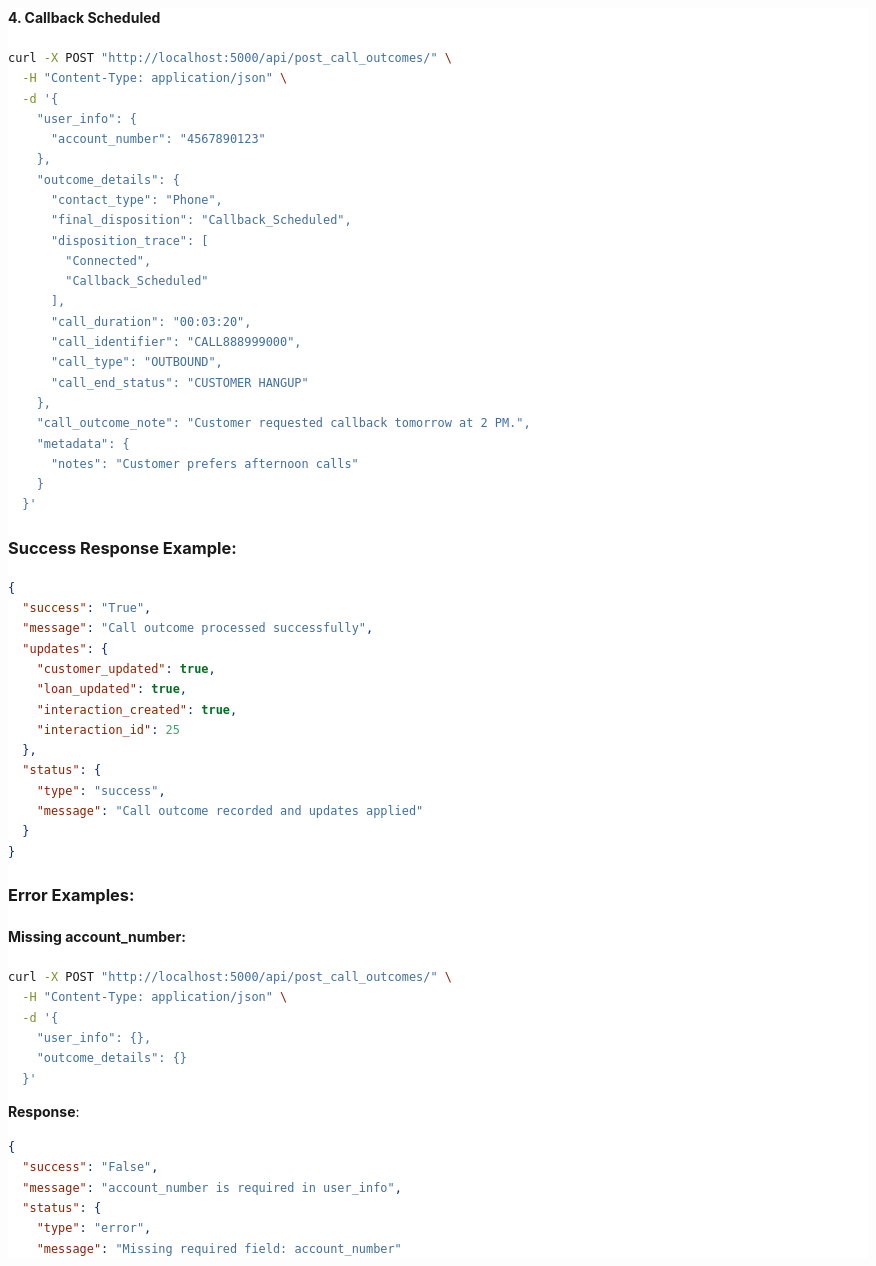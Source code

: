 #### 4. **Callback Scheduled**
```bash
curl -X POST "http://localhost:5000/api/post_call_outcomes/" \
  -H "Content-Type: application/json" \
  -d '{
    "user_info": {
      "account_number": "4567890123"
    },
    "outcome_details": {
      "contact_type": "Phone",
      "final_disposition": "Callback_Scheduled",
      "disposition_trace": [
        "Connected",
        "Callback_Scheduled"
      ],
      "call_duration": "00:03:20",
      "call_identifier": "CALL888999000",
      "call_type": "OUTBOUND",
      "call_end_status": "CUSTOMER HANGUP"
    },
    "call_outcome_note": "Customer requested callback tomorrow at 2 PM.",
    "metadata": {
      "notes": "Customer prefers afternoon calls"
    }
  }'
```

### **Success Response Example**:
```json
{
  "success": "True",
  "message": "Call outcome processed successfully",
  "updates": {
    "customer_updated": true,
    "loan_updated": true,
    "interaction_created": true,
    "interaction_id": 25
  },
  "status": {
    "type": "success",
    "message": "Call outcome recorded and updates applied"
  }
}
```

### **Error Examples**:

#### Missing account_number:
```bash
curl -X POST "http://localhost:5000/api/post_call_outcomes/" \
  -H "Content-Type: application/json" \
  -d '{
    "user_info": {},
    "outcome_details": {}
  }'
```
**Response**:
```json
{
  "success": "False",
  "message": "account_number is required in user_info",
  "status": {
    "type": "error",
    "message": "Missing required field: account_number"
```